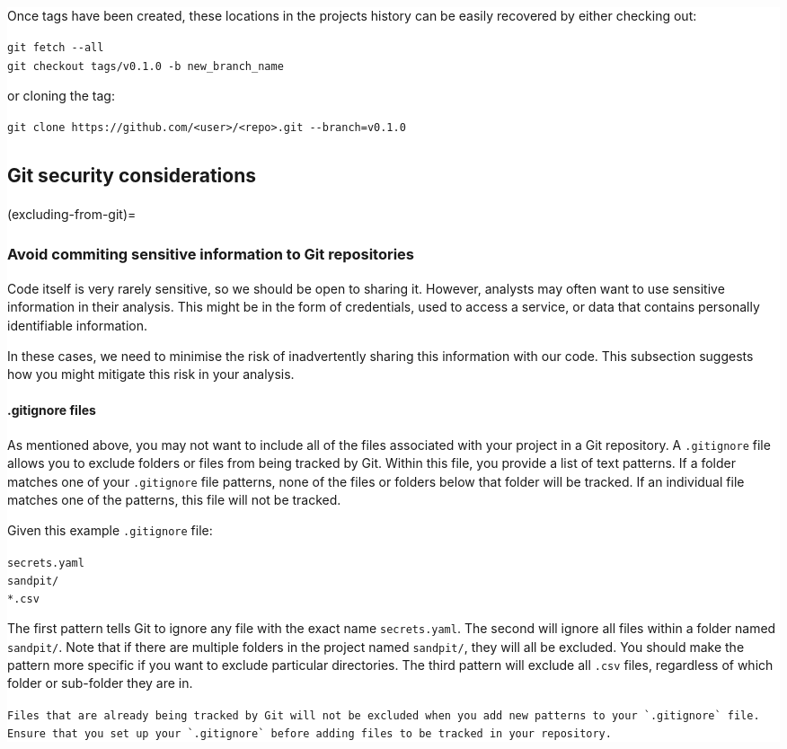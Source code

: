 Once tags have been created, these locations in the projects history can be easily recovered by either checking out:

```{code-block}
git fetch --all
git checkout tags/v0.1.0 -b new_branch_name
```

or cloning the tag:

```{code-block}
git clone https://github.com/<user>/<repo>.git --branch=v0.1.0
```


## Git security considerations

(excluding-from-git)=
### Avoid commiting sensitive information to Git repositories

Code itself is very rarely sensitive, so we should be open to sharing it.
However, analysts may often want to use sensitive information in their analysis.
This might be in the form of credentials, used to access a service, or data that contains personally identifiable information.

In these cases, we need to minimise the risk of inadvertently sharing this information with our code.
This subsection suggests how you might mitigate this risk in your analysis.


#### .gitignore files

As mentioned above, you may not want to include all of the files associated with your project in a Git repository.
A `.gitignore` file allows you to exclude folders or files from being tracked by Git.
Within this file, you provide a list of text patterns.
If a folder matches one of your `.gitignore` file patterns, none of the files or folders below that folder will be tracked.
If an individual file matches one of the patterns, this file will not be tracked.

Given this example `.gitignore` file:

```
secrets.yaml
sandpit/
*.csv
```

The first pattern tells Git to ignore any file with the exact name `secrets.yaml`.
The second will ignore all files within a folder named `sandpit/`.
Note that if there are multiple folders in the project named `sandpit/`, they will all be excluded.
You should make the pattern more specific if you want to exclude particular directories.
The third pattern will exclude all `.csv` files, regardless of which folder or sub-folder they are in.

```{caution}
Files that are already being tracked by Git will not be excluded when you add new patterns to your `.gitignore` file.
Ensure that you set up your `.gitignore` before adding files to be tracked in your repository.
```
